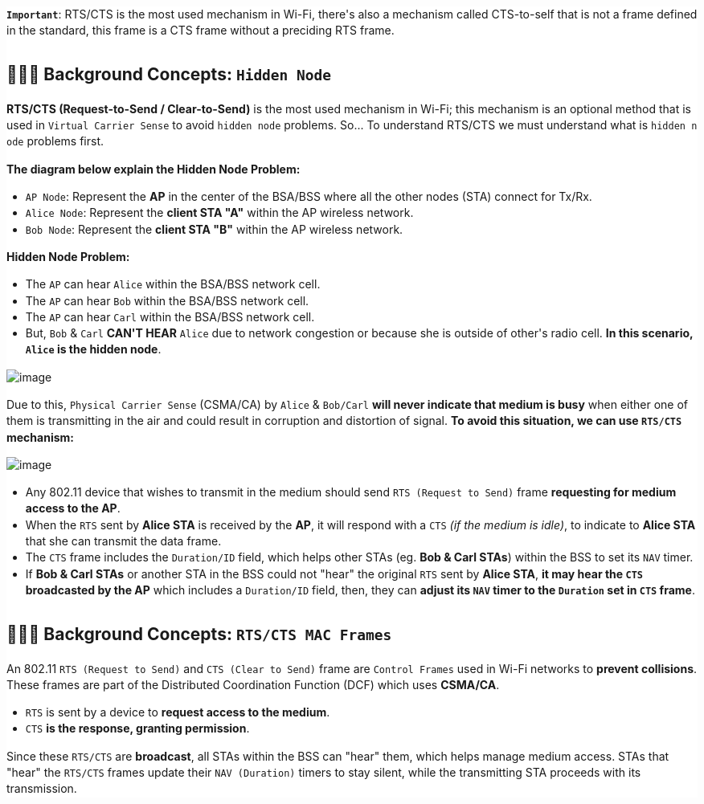 **`Important`**: RTS/CTS is the most used mechanism in Wi-Fi, there's also a mechanism called CTS-to-self that is not a frame defined in the standard, this frame is a CTS frame without a preciding RTS frame.

## 🙋🛜🚦 Background Concepts: `Hidden Node`

**RTS/CTS (Request-to-Send / Clear-to-Send)** is the most used mechanism in Wi-Fi; this mechanism is an optional method that is used in `Virtual Carrier Sense` to avoid `hidden node` problems. So... To understand RTS/CTS we must understand what is `hidden node` problems first.

**The diagram below explain the Hidden Node Problem:**

- `AP Node`: Represent the **AP** in the center of the BSA/BSS where all the other nodes (STA) connect for Tx/Rx.
- `Alice Node`: Represent the **client STA "A"** within the AP wireless network.
- `Bob Node`: Represent the **client STA "B"** within the AP wireless network.

**Hidden Node Problem:**

- The `AP` can hear `Alice` within the BSA/BSS network cell. 
- The `AP` can hear `Bob` within the BSA/BSS network cell.
- The `AP` can hear `Carl` within the BSA/BSS network cell. 
- But, `Bob` & `Carl` **CAN'T HEAR** `Alice` due to network congestion or because she is outside of other's radio cell. **In this scenario, `Alice` is the hidden node**.

![image](https://github.com/user-attachments/assets/92e90cf0-ffb4-4876-b241-c5308904c55a)

Due to this, `Physical Carrier Sense` (CSMA/CA) by `Alice` & `Bob/Carl` **will never indicate that medium is busy** when either one of them is transmitting in the air and could result in corruption and distortion of signal. **To avoid this situation, we can use `RTS/CTS` mechanism:**

![image](https://github.com/user-attachments/assets/8aa1ca74-2c87-438e-ae6f-66deac50d1d0)

- Any 802.11 device that wishes to transmit in the medium should send `RTS (Request to Send)` frame **requesting for medium access to the AP**.
- When the `RTS` sent by **Alice STA** is received by the **AP**, it will respond with a `CTS` _(if the medium is idle)_, to indicate to **Alice STA** that she can transmit the data frame.
- The `CTS` frame includes the `Duration/ID` field, which helps other STAs (eg. **Bob & Carl STAs**) within the BSS to set its `NAV` timer. 
- If **Bob & Carl STAs** or another STA in the BSS could not "hear" the original `RTS` sent by **Alice STA**, **it may hear the `CTS` broadcasted by the AP** which includes a `Duration/ID` field, then, they can **adjust its `NAV` timer to the `Duration` set in `CTS` frame**.

## 🙋🛜🚦 Background Concepts: `RTS/CTS MAC Frames`

An 802.11 `RTS (Request to Send)` and `CTS (Clear to Send)` frame are `Control Frames` used in Wi-Fi networks to **prevent collisions**. These frames are part of the Distributed Coordination Function (DCF) which uses **CSMA/CA**. 

- `RTS` is sent by a device to **request access to the medium**.
- `CTS` **is the response, granting permission**. 

Since these `RTS/CTS` are **broadcast**, all STAs within the BSS can "hear" them, which helps manage medium access. STAs that "hear" the `RTS/CTS` frames update their `NAV (Duration)` timers to stay silent, while the transmitting STA proceeds with its transmission.
